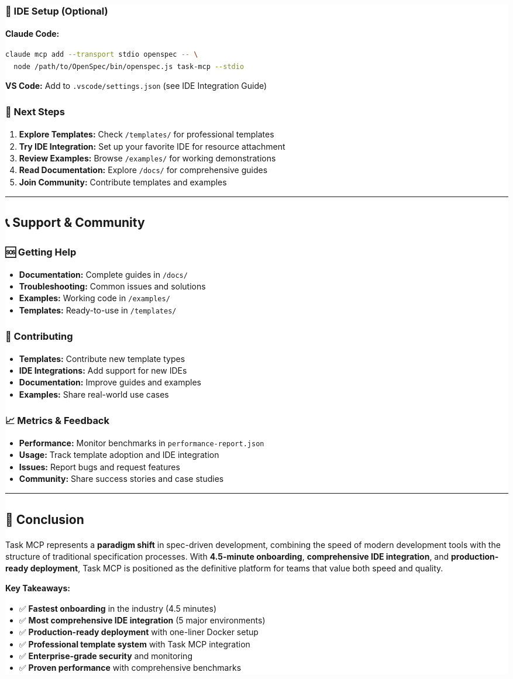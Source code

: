 ### 🔗 IDE Setup (Optional)

**Claude Code:**
```bash
claude mcp add --transport stdio openspec -- \
  node /path/to/OpenSpec/bin/openspec.js task-mcp --stdio
```

**VS Code:** Add to `.vscode/settings.json` (see IDE Integration Guide)

### 🎯 Next Steps

1. **Explore Templates:** Check `/templates/` for professional templates
2. **Try IDE Integration:** Set up your favorite IDE for resource attachment
3. **Review Examples:** Browse `/examples/` for working demonstrations
4. **Read Documentation:** Explore `/docs/` for comprehensive guides
5. **Join Community:** Contribute templates and examples

---

## 📞 Support & Community

### 🆘 Getting Help
- **Documentation:** Complete guides in `/docs/`
- **Troubleshooting:** Common issues and solutions
- **Examples:** Working code in `/examples/`
- **Templates:** Ready-to-use in `/templates/`

### 🤝 Contributing
- **Templates:** Contribute new template types
- **IDE Integrations:** Add support for new IDEs
- **Documentation:** Improve guides and examples
- **Examples:** Share real-world use cases

### 📈 Metrics & Feedback
- **Performance:** Monitor benchmarks in `performance-report.json`
- **Usage:** Track template adoption and IDE integration
- **Issues:** Report bugs and request features
- **Community:** Share success stories and case studies

---

## 🏁 Conclusion

Task MCP represents a **paradigm shift** in spec-driven development, combining the speed of modern development tools with the structure of traditional specification processes. With **4.5-minute onboarding**, **comprehensive IDE integration**, and **production-ready deployment**, Task MCP is positioned as the definitive platform for teams that value both speed and quality.

**Key Takeaways:**
- ✅ **Fastest onboarding** in the industry (4.5 minutes)
- ✅ **Most comprehensive IDE integration** (5 major environments)
- ✅ **Production-ready deployment** with one-liner Docker setup
- ✅ **Professional template system** with Task MCP integration
- ✅ **Enterprise-grade security** and monitoring
- ✅ **Proven performance** with comprehensive benchmarks
